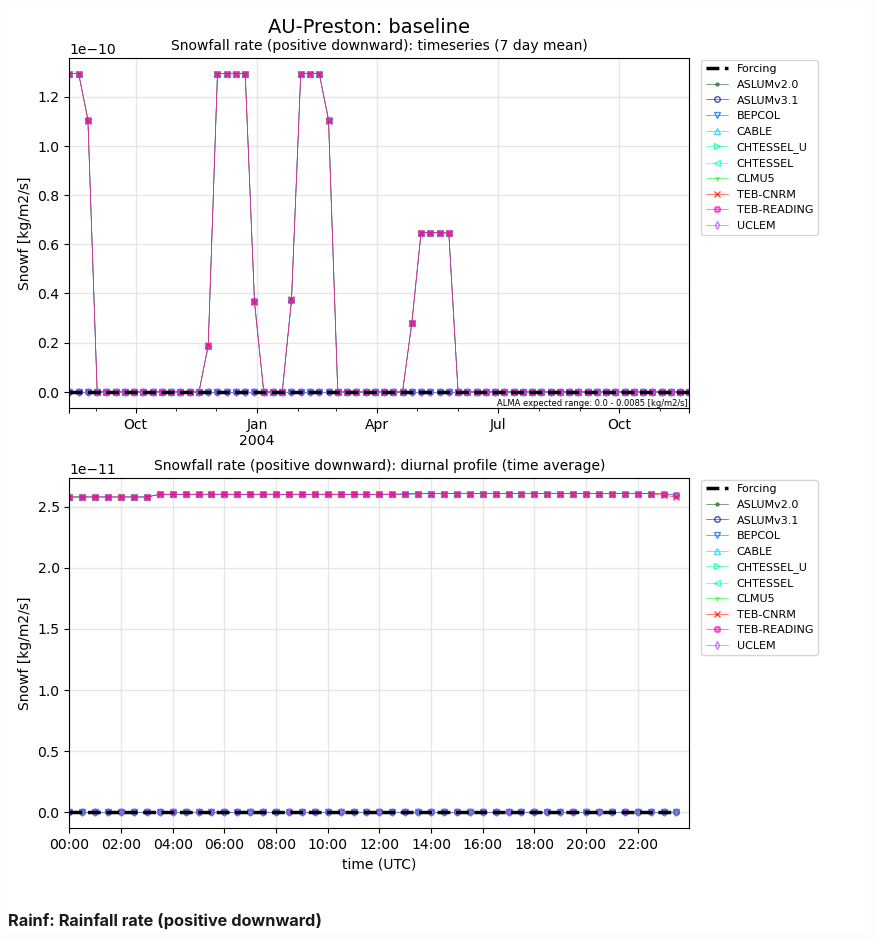 [![Snowf](AU-Preston_baseline_Snowf.png)](AU-Preston_baseline_Snowf.png)

### <a name="rainf"></a>Rainf: Rainfall rate (positive downward)